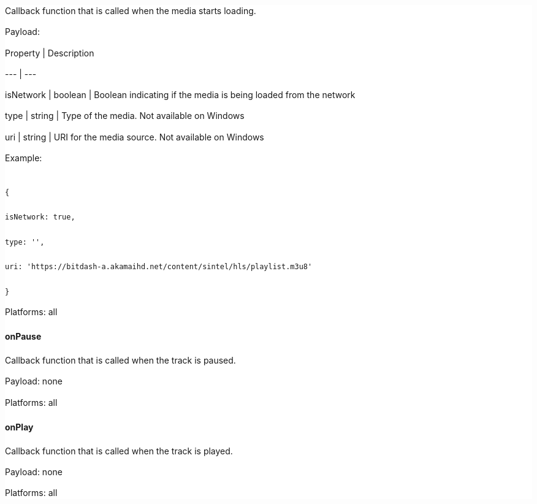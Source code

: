Callback function that is called when the media starts loading.

  

Payload:

  

Property | Description

--- | ---

isNetwork | boolean | Boolean indicating if the media is being loaded from the network

type | string | Type of the media. Not available on Windows

uri | string | URI for the media source. Not available on Windows

  

Example:

```

{

isNetwork: true,

type: '',

uri: 'https://bitdash-a.akamaihd.net/content/sintel/hls/playlist.m3u8'

}

```

Platforms: all

  

#### onPause

Callback function that is called when the track is paused.

  

Payload: none

  

Platforms: all

  

#### onPlay

Callback function that is called when the track is played.

  

Payload: none

  

Platforms: all

  
